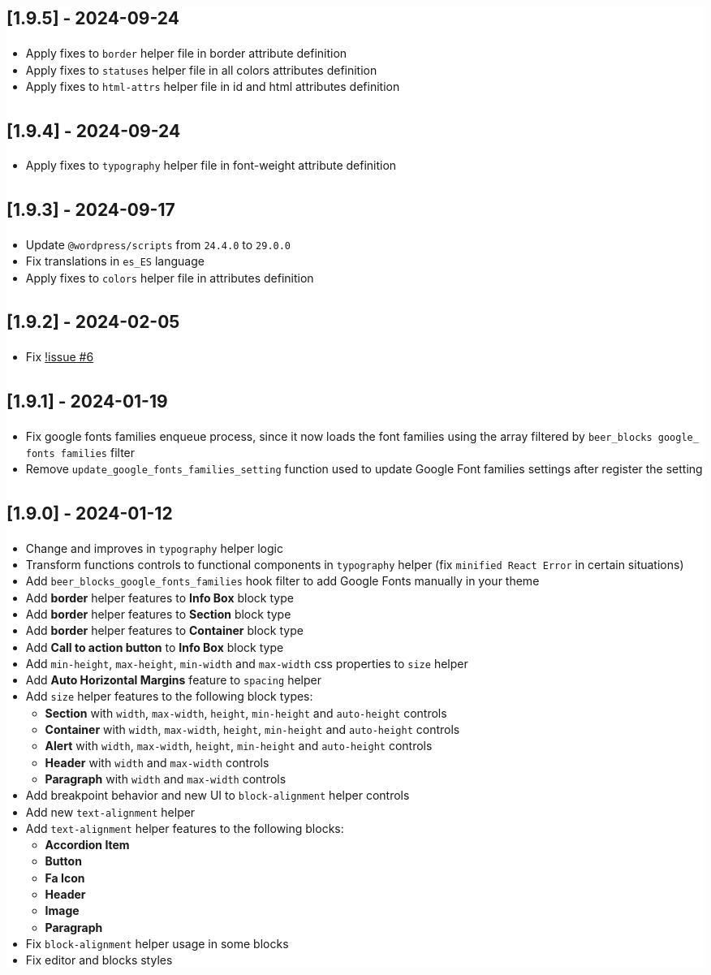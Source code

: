 ## [1.9.5] - 2024-09-24

- Apply fixes to `border` helper file in border attribute definition
- Apply fixes to `statuses` helper file in all colors attributes definition
- Apply fixes to `html-attrs` helper file in id and html attributes definition

## [1.9.4] - 2024-09-24

- Apply fixes to `typography` helper file in font-weight attribute definition

## [1.9.3] - 2024-09-17

- Update `@wordpress/scripts` from `24.4.0` to `29.0.0`
- Fix translations in `es_ES` language
- Apply fixes to `colors` helper file in attributes definition

## [1.9.2] - 2024-02-05

- Fix [!issue #6](https://github.com/egarofalo/beer-blocks/issues/6)

## [1.9.1] - 2024-01-19

- Fix google fonts families enqueue process, since it now loads the font families using the array filtered by `beer_blocks google_fonts families` filter
- Remove `update_google_fonts_families_setting` function used to update Google Font families settings after register the setting

## [1.9.0] - 2024-01-12

- Change and improves in `typography` helper logic
- Transform functions controls to functional components in `typography` helper (fix `minified React Error` in certain situations)
- Add `beer_blocks_google_fonts_families` hook filter to add Google Fonts manually in your theme
- Add **border** helper features to **Info Box** block type
- Add **border** helper features to **Section** block type
- Add **border** helper features to **Container** block type
- Add **Call to action button** to **Info Box** block type
- Add `min-height`, `max-height`, `min-width` and `max-width` css properties to `size` helper
- Add **Auto Horizontal Margins** feature to `spacing` helper
- Add `size` helper features to the following block types:
  - **Section** with `width`, `max-width`, `height`, `min-height` and `auto-height` controls
  - **Container** with `width`, `max-width`, `height`, `min-height` and `auto-height` controls
  - **Alert** with `width`, `max-width`, `height`, `min-height` and `auto-height` controls
  - **Header** with `width` and `max-width` controls
  - **Paragraph** with `width` and `max-width` controls
- Add breakpoint behavior and new UI to `block-alignment` helper controls
- Add new `text-alignment` helper
- Add `text-alignment` helper features to the following blocks:
  - **Accordion Item**
  - **Button**
  - **Fa Icon**
  - **Header**
  - **Image**
  - **Paragraph**
- Fix `block-alignment` helper usage in some blocks
- Fix editor and blocks styles
